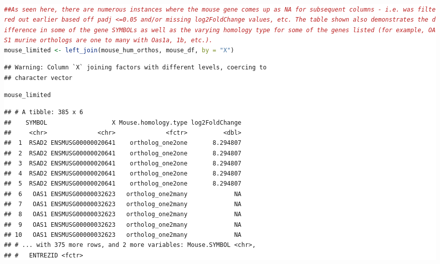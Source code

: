 ``` r
##As seen here, there are numerous instances where the mouse gene comes up as NA for subsequent columns - i.e. was filtered out earlier based off padj <=0.05 and/or missing log2FoldChange values, etc. The table shown also demonstrates the difference in some of the gene SYMBOLs as well as the varying homology type for some of the genes listed (for example, OAS1 murine orthologs are one to many with Oas1a, 1b, etc.).
mouse_limited <- left_join(mouse_hum_orthos, mouse_df, by = "X") 
```

    ## Warning: Column `X` joining factors with different levels, coercing to
    ## character vector

``` r
mouse_limited
```

    ## # A tibble: 385 x 6
    ##    SYMBOL                  X Mouse.homology.type log2FoldChange
    ##     <chr>              <chr>              <fctr>          <dbl>
    ##  1  RSAD2 ENSMUSG00000020641    ortholog_one2one       8.294807
    ##  2  RSAD2 ENSMUSG00000020641    ortholog_one2one       8.294807
    ##  3  RSAD2 ENSMUSG00000020641    ortholog_one2one       8.294807
    ##  4  RSAD2 ENSMUSG00000020641    ortholog_one2one       8.294807
    ##  5  RSAD2 ENSMUSG00000020641    ortholog_one2one       8.294807
    ##  6   OAS1 ENSMUSG00000032623   ortholog_one2many             NA
    ##  7   OAS1 ENSMUSG00000032623   ortholog_one2many             NA
    ##  8   OAS1 ENSMUSG00000032623   ortholog_one2many             NA
    ##  9   OAS1 ENSMUSG00000032623   ortholog_one2many             NA
    ## 10   OAS1 ENSMUSG00000032623   ortholog_one2many             NA
    ## # ... with 375 more rows, and 2 more variables: Mouse.SYMBOL <chr>,
    ## #   ENTREZID <fctr>
